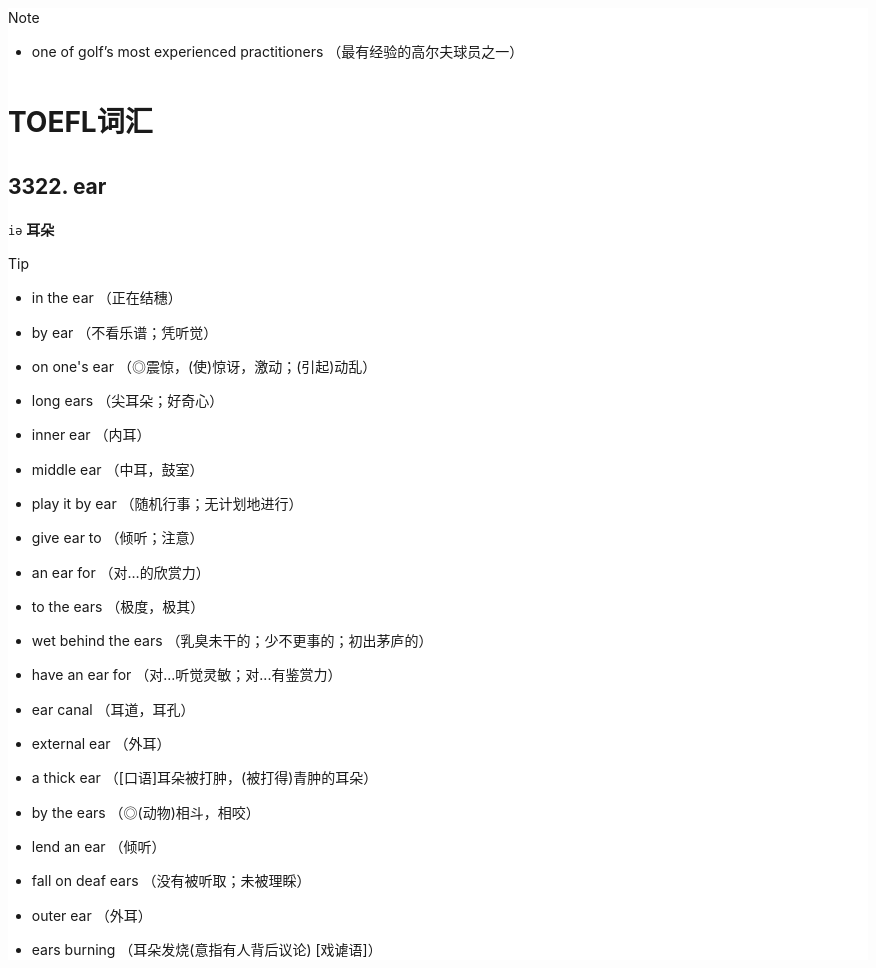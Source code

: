 > [!NOTE]
>
> - one of golf’s most experienced practitioners （最有经验的高尔夫球员之一）
>

# TOEFL词汇

## 3322. ear

`iə`  **耳朵**

> [!TIP]
>
> - in the ear （正在结穗）
>
> - by ear （不看乐谱；凭听觉）
>
> - on one's ear （◎震惊，(使)惊讶，激动；(引起)动乱）
>
> - long ears （尖耳朵；好奇心）
>
> - inner ear （内耳）
>
> - middle ear （中耳，鼓室）
>
> - play it by ear （随机行事；无计划地进行）
>
> - give ear to （倾听；注意）
>
> - an ear for （对…的欣赏力）
>
> - to the ears （极度，极其）
>
> - wet behind the ears （乳臭未干的；少不更事的；初出茅庐的）
>
> - have an ear for （对...听觉灵敏；对...有鉴赏力）
>
> - ear canal （耳道，耳孔）
>
> - external ear （外耳）
>
> - a thick ear （[口语]耳朵被打肿，(被打得)青肿的耳朵）
>
> - by the ears （◎(动物)相斗，相咬）
>
> - lend an ear （倾听）
>
> - fall on deaf ears （没有被听取；未被理睬）
>
> - outer ear （外耳）
>
> - ears burning （耳朵发烧(意指有人背后议论) [戏谑语]）
>
